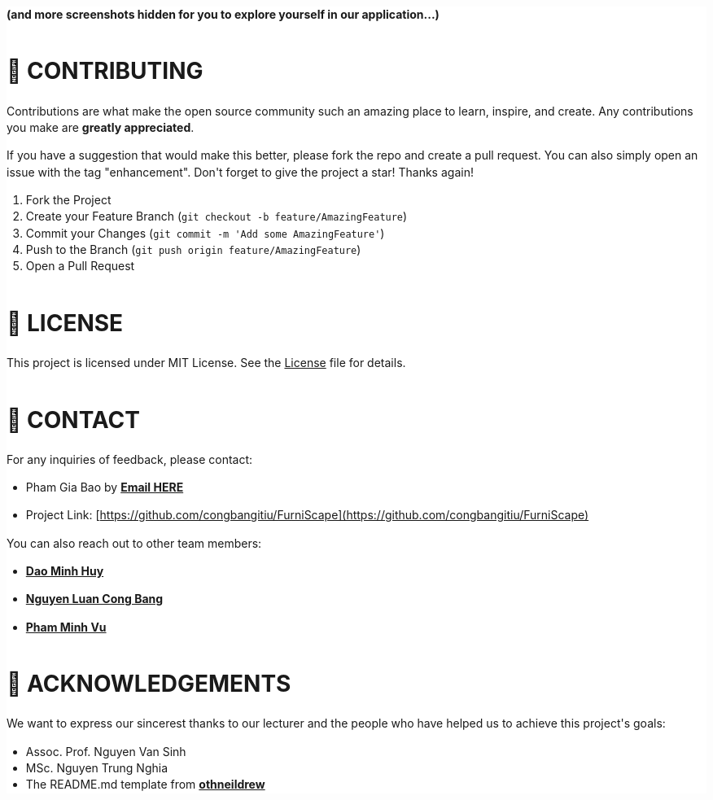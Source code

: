 **(and more screenshots hidden for you to explore yourself in our application...)**



# 🤝 CONTRIBUTING

Contributions are what make the open source community such an amazing place to learn, inspire, and create. Any
contributions you make are **greatly appreciated**.

If you have a suggestion that would make this better, please fork the repo and create a pull request. You can also
simply open an issue with the tag "enhancement".
Don't forget to give the project a star! Thanks again!

1. Fork the Project
2. Create your Feature Branch (`git checkout -b feature/AmazingFeature`)
3. Commit your Changes (`git commit -m 'Add some AmazingFeature'`)
4. Push to the Branch (`git push origin feature/AmazingFeature`)
5. Open a Pull Request

# 📄 LICENSE

This project is licensed under MIT License. See the [License](https://github.com/congbangitiu/FurniScape/blob/main/LICENSE) file for details.



# 📧 CONTACT

For any inquiries of feedback, please contact:

- Pham Gia Bao by **[Email HERE](mailto:ITITIU20166@student.hcmiu.edu.vn)**

- Project Link: [https://github.com/congbangitiu/FurniScape](https://github.com/congbangitiu/FurniScape)

You can also reach out to other team members:

- **[Dao Minh Huy](mailto:ITCSIU21132@student.hcmiu.edu.vn)**

- **[Nguyen Luan Cong Bang](mailto:ITITIU20163@student.hcmiu.edu.vn)**

- **[Pham Minh Vu](mailto:ITITIU20354@student.hcmiu.edu.vn)**



# 🙏 ACKNOWLEDGEMENTS

We want to express our sincerest thanks to our lecturer and the people who have helped us to achieve this project's
goals:

- []() Assoc. Prof. Nguyen Van Sinh
- []() MSc. Nguyen Trung Nghia
- []() The README.md template from **[othneildrew](https://github.com/othneildrew/Best-README-Template)**
